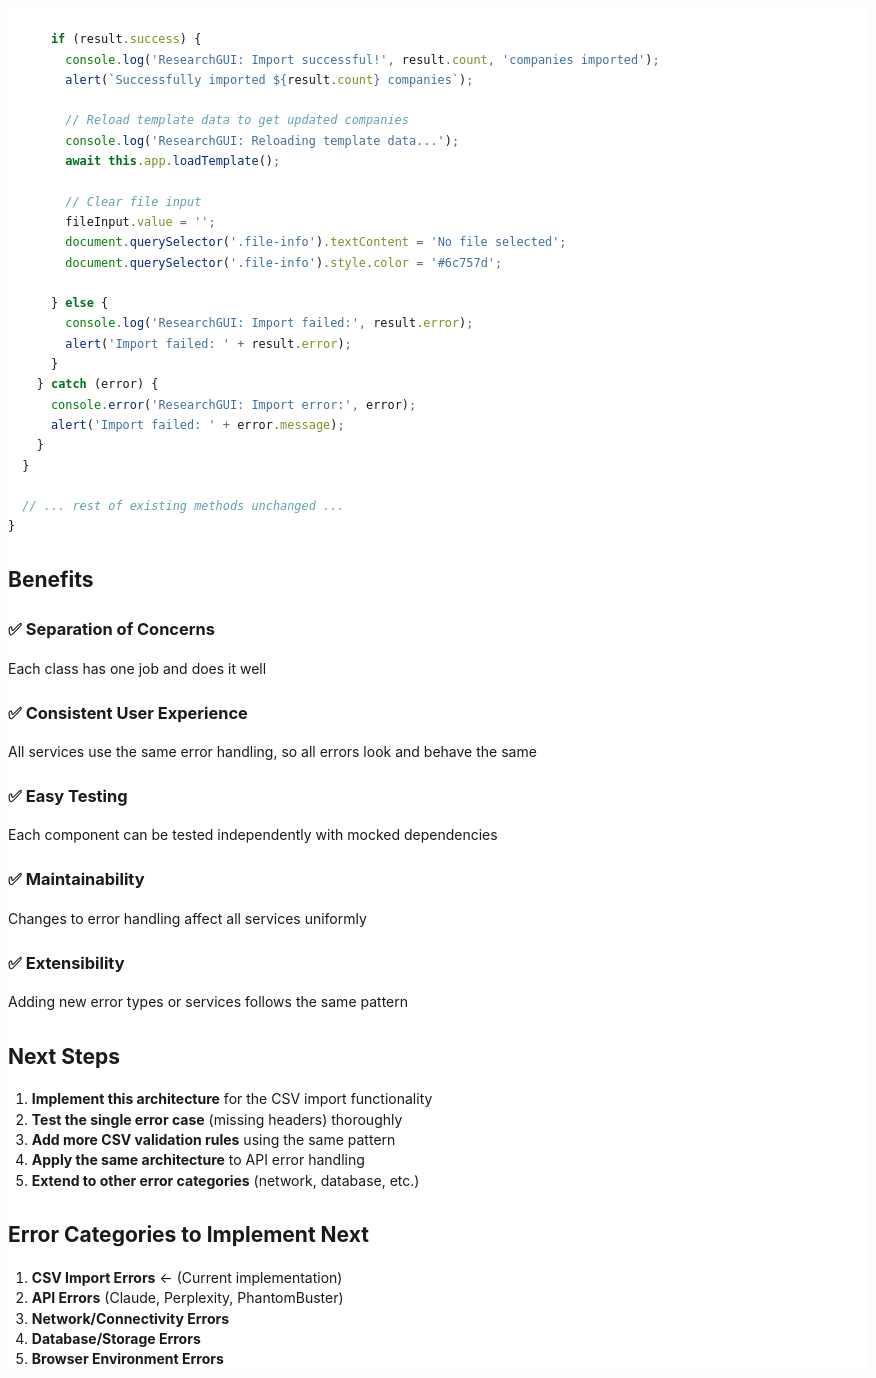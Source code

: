 ```javascript
      
      if (result.success) {
        console.log('ResearchGUI: Import successful!', result.count, 'companies imported');
        alert(`Successfully imported ${result.count} companies`);
        
        // Reload template data to get updated companies
        console.log('ResearchGUI: Reloading template data...');
        await this.app.loadTemplate();
        
        // Clear file input
        fileInput.value = '';
        document.querySelector('.file-info').textContent = 'No file selected';
        document.querySelector('.file-info').style.color = '#6c757d';
        
      } else {
        console.log('ResearchGUI: Import failed:', result.error);
        alert('Import failed: ' + result.error);
      }
    } catch (error) {
      console.error('ResearchGUI: Import error:', error);
      alert('Import failed: ' + error.message);
    }
  }

  // ... rest of existing methods unchanged ...
}
```

## Benefits

### ✅ **Separation of Concerns**
Each class has one job and does it well

### ✅ **Consistent User Experience**
All services use the same error handling, so all errors look and behave the same

### ✅ **Easy Testing**
Each component can be tested independently with mocked dependencies

### ✅ **Maintainability**
Changes to error handling affect all services uniformly

### ✅ **Extensibility**
Adding new error types or services follows the same pattern

## Next Steps

1. **Implement this architecture** for the CSV import functionality
2. **Test the single error case** (missing headers) thoroughly
3. **Add more CSV validation rules** using the same pattern
4. **Apply the same architecture** to API error handling
5. **Extend to other error categories** (network, database, etc.)

## Error Categories to Implement Next

1. **CSV Import Errors** ← (Current implementation)
2. **API Errors** (Claude, Perplexity, PhantomBuster)
3. **Network/Connectivity Errors**
4. **Database/Storage Errors**
5. **Browser Environment Errors**